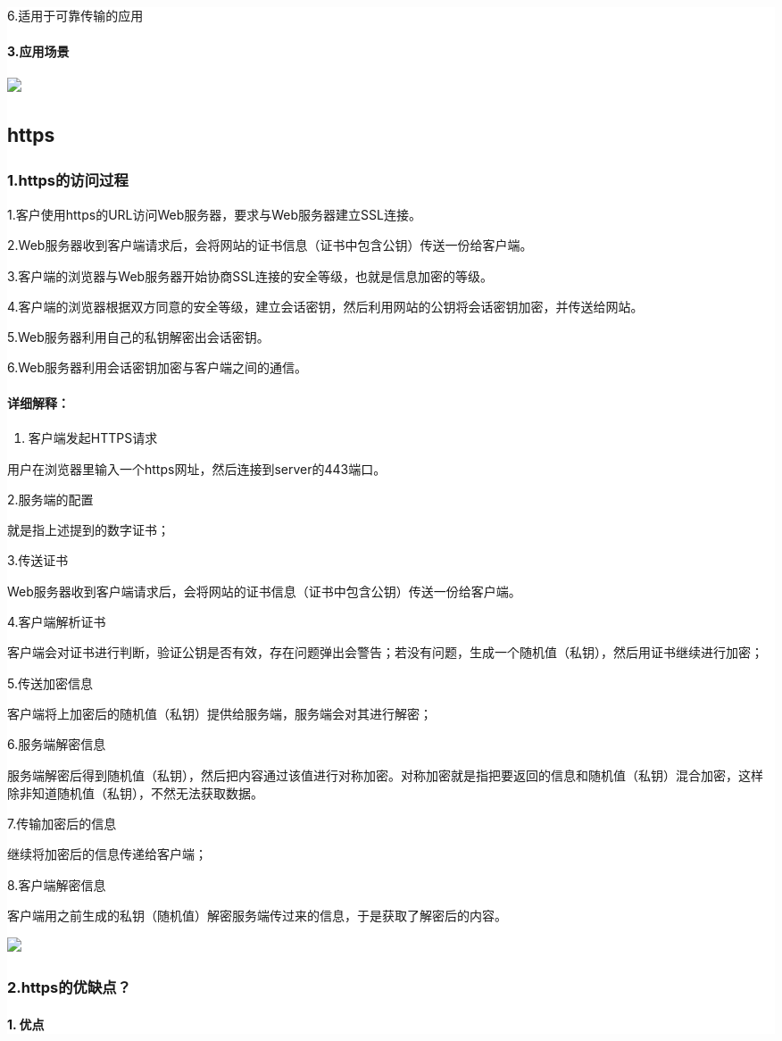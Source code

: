 6.适用于可靠传输的应用

#### 3.应用场景

![](https://gitee.com/WebInterviewHub/WebInterview/raw/master/imgs/http18.png)



## https

### 1.https的访问过程
1.客户使用https的URL访问Web服务器，要求与Web服务器建立SSL连接。

2.Web服务器收到客户端请求后，会将网站的证书信息（证书中包含公钥）传送一份给客户端。

3.客户端的浏览器与Web服务器开始协商SSL连接的安全等级，也就是信息加密的等级。

4.客户端的浏览器根据双方同意的安全等级，建立会话密钥，然后利用网站的公钥将会话密钥加密，并传送给网站。

5.Web服务器利用自己的私钥解密出会话密钥。

6.Web服务器利用会话密钥加密与客户端之间的通信。

#### 详细解释：
1. 客户端发起HTTPS请求

用户在浏览器里输入一个https网址，然后连接到server的443端口。

2.服务端的配置

就是指上述提到的数字证书；

3.传送证书

Web服务器收到客户端请求后，会将网站的证书信息（证书中包含公钥）传送一份给客户端。

4.客户端解析证书

客户端会对证书进行判断，验证公钥是否有效，存在问题弹出会警告；若没有问题，生成一个随机值（私钥），然后用证书继续进行加密；

5.传送加密信息

客户端将上加密后的随机值（私钥）提供给服务端，服务端会对其进行解密；

6.服务端解密信息

服务端解密后得到随机值（私钥），然后把内容通过该值进行对称加密。对称加密就是指把要返回的信息和随机值（私钥）混合加密，这样除非知道随机值（私钥），不然无法获取数据。

7.传输加密后的信息

继续将加密后的信息传递给客户端；

8.客户端解密信息

客户端用之前生成的私钥（随机值）解密服务端传过来的信息，于是获取了解密后的内容。

![](https://gitee.com/WebInterviewHub/WebInterview/raw/master/imgs/https1.png)

### 2.https的优缺点？
#### 1. 优点
